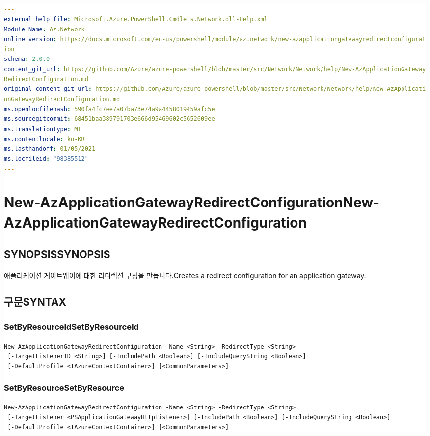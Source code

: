 ```yaml
---
external help file: Microsoft.Azure.PowerShell.Cmdlets.Network.dll-Help.xml
Module Name: Az.Network
online version: https://docs.microsoft.com/en-us/powershell/module/az.network/new-azapplicationgatewayredirectconfiguration
schema: 2.0.0
content_git_url: https://github.com/Azure/azure-powershell/blob/master/src/Network/Network/help/New-AzApplicationGatewayRedirectConfiguration.md
original_content_git_url: https://github.com/Azure/azure-powershell/blob/master/src/Network/Network/help/New-AzApplicationGatewayRedirectConfiguration.md
ms.openlocfilehash: 590fa4fc7ee7a07ba73e74a9a4458019459afc5e
ms.sourcegitcommit: 68451baa389791703e666d95469602c5652609ee
ms.translationtype: MT
ms.contentlocale: ko-KR
ms.lasthandoff: 01/05/2021
ms.locfileid: "98385512"
---
```

# <span data-ttu-id="2acc8-101">New-AzApplicationGatewayRedirectConfiguration</span><span class="sxs-lookup"><span data-stu-id="2acc8-101">New-AzApplicationGatewayRedirectConfiguration</span></span>

## <span data-ttu-id="2acc8-102">SYNOPSIS</span><span class="sxs-lookup"><span data-stu-id="2acc8-102">SYNOPSIS</span></span>
<span data-ttu-id="2acc8-103">애플리케이션 게이트웨이에 대한 리디렉션 구성을 만듭니다.</span><span class="sxs-lookup"><span data-stu-id="2acc8-103">Creates a redirect configuration for an application gateway.</span></span>

## <span data-ttu-id="2acc8-104">구문</span><span class="sxs-lookup"><span data-stu-id="2acc8-104">SYNTAX</span></span>

### <span data-ttu-id="2acc8-105">SetByResourceId</span><span class="sxs-lookup"><span data-stu-id="2acc8-105">SetByResourceId</span></span>
```
New-AzApplicationGatewayRedirectConfiguration -Name <String> -RedirectType <String>
 [-TargetListenerID <String>] [-IncludePath <Boolean>] [-IncludeQueryString <Boolean>]
 [-DefaultProfile <IAzureContextContainer>] [<CommonParameters>]
```

### <span data-ttu-id="2acc8-106">SetByResource</span><span class="sxs-lookup"><span data-stu-id="2acc8-106">SetByResource</span></span>
```
New-AzApplicationGatewayRedirectConfiguration -Name <String> -RedirectType <String>
 [-TargetListener <PSApplicationGatewayHttpListener>] [-IncludePath <Boolean>] [-IncludeQueryString <Boolean>]
 [-DefaultProfile <IAzureContextContainer>] [<CommonParameters>]
```
